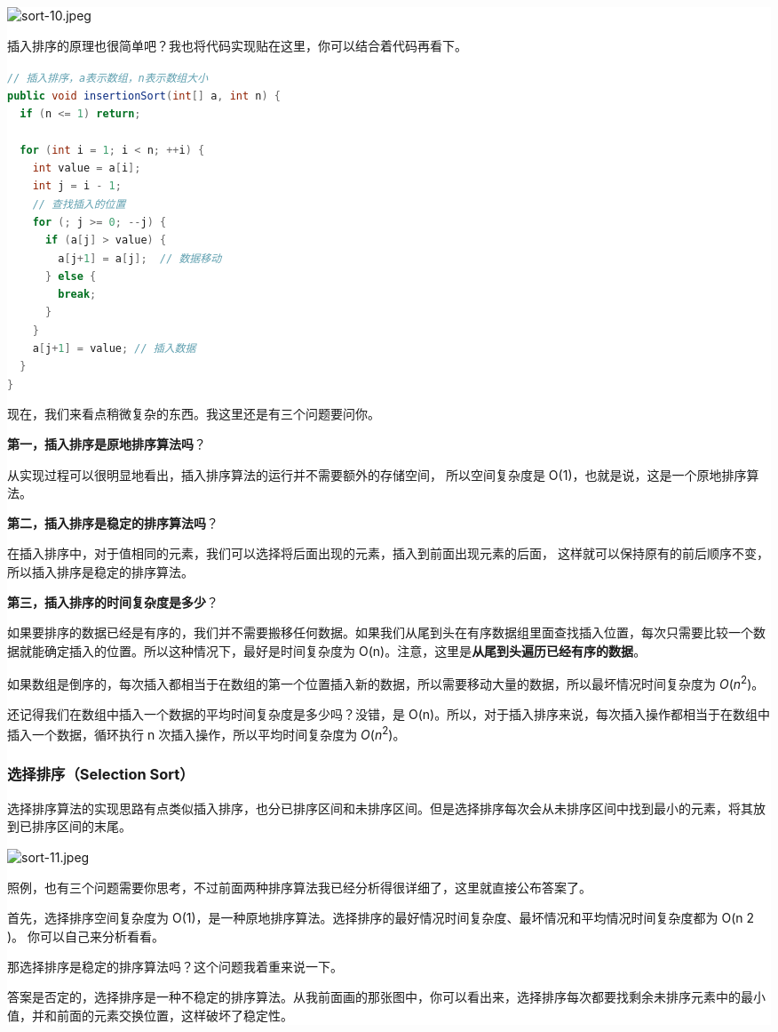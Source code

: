 ![sort-10.jpeg](https://cdn.jsdelivr.net/gh/tianheg/static@wiki/images/ads/sort-10.jpeg)

插入排序的原理也很简单吧？我也将代码实现贴在这里，你可以结合着代码再看下。

```java
// 插入排序，a表示数组，n表示数组大小
public void insertionSort(int[] a, int n) {
  if (n <= 1) return;

  for (int i = 1; i < n; ++i) {
    int value = a[i];
    int j = i - 1;
    // 查找插入的位置
    for (; j >= 0; --j) {
      if (a[j] > value) {
        a[j+1] = a[j];  // 数据移动
      } else {
        break;
      }
    }
    a[j+1] = value; // 插入数据
  }
}
```

现在，我们来看点稍微复杂的东西。我这里还是有三个问题要问你。

**第一，插入排序是原地排序算法吗**？

从实现过程可以很明显地看出，插入排序算法的运行并不需要额外的存储空间， 所以空间复杂度是 O(1)，也就是说，这是一个原地排序算法。

**第二，插入排序是稳定的排序算法吗**？

在插入排序中，对于值相同的元素，我们可以选择将后面出现的元素，插入到前面出现元素的后面， 这样就可以保持原有的前后顺序不变，所以插入排序是稳定的排序算法。

**第三，插入排序的时间复杂度是多少**？

如果要排序的数据已经是有序的，我们并不需要搬移任何数据。如果我们从尾到头在有序数据组里面查找插入位置，每次只需要比较一个数据就能确定插入的位置。所以这种情况下，最好是时间复杂度为 O(n)。注意，这里是**从尾到头遍历已经有序的数据**。

如果数组是倒序的，每次插入都相当于在数组的第一个位置插入新的数据，所以需要移动大量的数据，所以最坏情况时间复杂度为 $O(n^2)$。

还记得我们在数组中插入一个数据的平均时间复杂度是多少吗？没错，是 O(n)。所以，对于插入排序来说，每次插入操作都相当于在数组中插入一个数据，循环执行 n 次插入操作，所以平均时间复杂度为 $O(n^2)$。

### 选择排序（Selection Sort）

选择排序算法的实现思路有点类似插入排序，也分已排序区间和未排序区间。但是选择排序每次会从未排序区间中找到最小的元素，将其放到已排序区间的末尾。

![sort-11.jpeg](https://cdn.jsdelivr.net/gh/tianheg/static@wiki/images/ads/sort-11.jpeg)

照例，也有三个问题需要你思考，不过前面两种排序算法我已经分析得很详细了，这里就直接公布答案了。

首先，选择排序空间复杂度为 O(1)，是一种原地排序算法。选择排序的最好情况时间复杂度、最坏情况和平均情况时间复杂度都为 O(n 2 )。 你可以自己来分析看看。

那选择排序是稳定的排序算法吗？这个问题我着重来说一下。

答案是否定的，选择排序是一种不稳定的排序算法。从我前面画的那张图中，你可以看出来，选择排序每次都要找剩余未排序元素中的最小值，并和前面的元素交换位置，这样破坏了稳定性。

